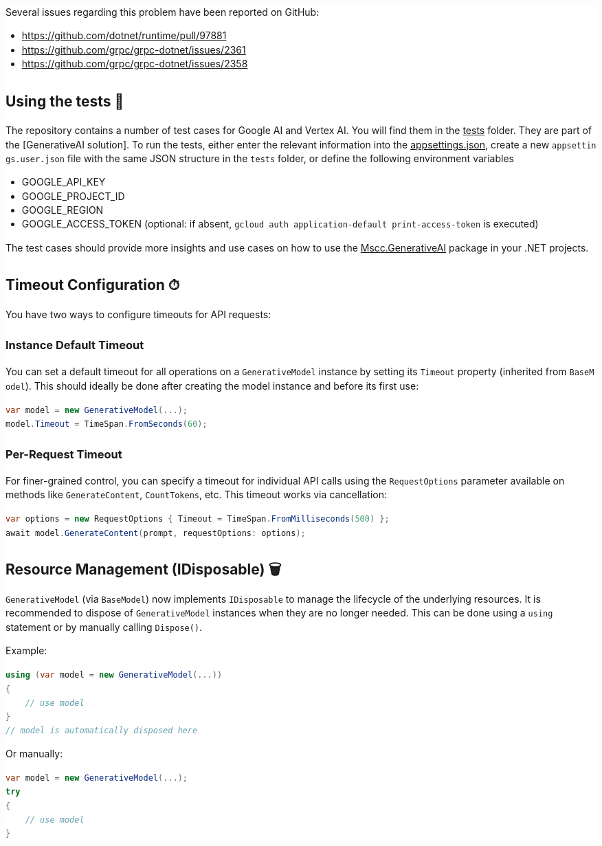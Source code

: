 Several issues regarding this problem have been reported on GitHub:
- https://github.com/dotnet/runtime/pull/97881
- https://github.com/grpc/grpc-dotnet/issues/2361
- https://github.com/grpc/grpc-dotnet/issues/2358

## Using the tests 🧩

The repository contains a number of test cases for Google AI and Vertex AI. You will find them in the [tests](./tests) folder. They are part of the [GenerativeAI solution].
To run the tests, either enter the relevant information into the [appsettings.json](./tests/Mscc.GenerativeAI/appsettings.json), create a new `appsettings.user.json` file with the same JSON structure in the `tests` folder, or define the following environment variables

- GOOGLE_API_KEY
- GOOGLE_PROJECT_ID
- GOOGLE_REGION
- GOOGLE_ACCESS_TOKEN (optional: if absent, `gcloud auth application-default print-access-token` is executed)

The test cases should provide more insights and use cases on how to use the [Mscc.GenerativeAI](https://github.com/mscraftsman/generative-ai) package in your .NET projects.

## Timeout Configuration ⏱

You have two ways to configure timeouts for API requests:

### Instance Default Timeout
You can set a default timeout for all operations on a `GenerativeModel` instance by setting its `Timeout` property (inherited from `BaseModel`). This should ideally be done after creating the model instance and before its first use:
```csharp
var model = new GenerativeModel(...); 
model.Timeout = TimeSpan.FromSeconds(60);
```

### Per-Request Timeout
For finer-grained control, you can specify a timeout for individual API calls using the `RequestOptions` parameter available on methods like `GenerateContent`, `CountTokens`, etc. This timeout works via cancellation:
```csharp
var options = new RequestOptions { Timeout = TimeSpan.FromMilliseconds(500) }; 
await model.GenerateContent(prompt, requestOptions: options);
```

## Resource Management (IDisposable) 🗑

`GenerativeModel` (via `BaseModel`) now implements `IDisposable` to manage the lifecycle of the underlying resources. It is recommended to dispose of `GenerativeModel` instances when they are no longer needed. This can be done using a `using` statement or by manually calling `Dispose()`.

Example:
```csharp
using (var model = new GenerativeModel(...))
{
    // use model
}
// model is automatically disposed here
```
Or manually:
```csharp
var model = new GenerativeModel(...);
try
{
    // use model
}
```